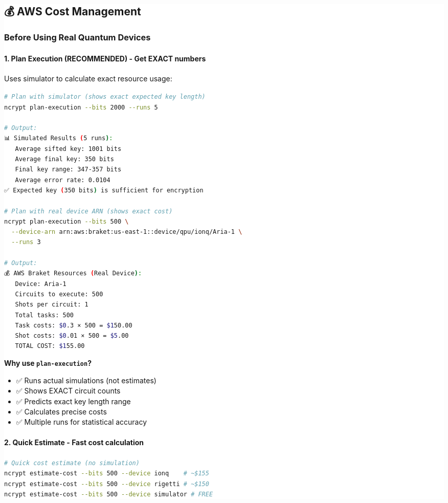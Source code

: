 ## 💰 AWS Cost Management

### Before Using Real Quantum Devices

#### 1. **Plan Execution (RECOMMENDED)** - Get EXACT numbers

Uses simulator to calculate exact resource usage:

```bash
# Plan with simulator (shows exact expected key length)
ncrypt plan-execution --bits 2000 --runs 5

# Output:
📊 Simulated Results (5 runs):
   Average sifted key: 1001 bits
   Average final key: 350 bits
   Final key range: 347-357 bits
   Average error rate: 0.0104
✅ Expected key (350 bits) is sufficient for encryption

# Plan with real device ARN (shows exact cost)
ncrypt plan-execution --bits 500 \
  --device-arn arn:aws:braket:us-east-1::device/qpu/ionq/Aria-1 \
  --runs 3

# Output:
💰 AWS Braket Resources (Real Device):
   Device: Aria-1
   Circuits to execute: 500
   Shots per circuit: 1
   Total tasks: 500
   Task costs: $0.3 × 500 = $150.00
   Shot costs: $0.01 × 500 = $5.00
   TOTAL COST: $155.00
```

**Why use `plan-execution`?**
- ✅ Runs actual simulations (not estimates)
- ✅ Shows EXACT circuit counts
- ✅ Predicts exact key length range
- ✅ Calculates precise costs
- ✅ Multiple runs for statistical accuracy

#### 2. **Quick Estimate** - Fast cost calculation

```bash
# Quick cost estimate (no simulation)
ncrypt estimate-cost --bits 500 --device ionq    # ~$155
ncrypt estimate-cost --bits 500 --device rigetti # ~$150  
ncrypt estimate-cost --bits 500 --device simulator # FREE
```
